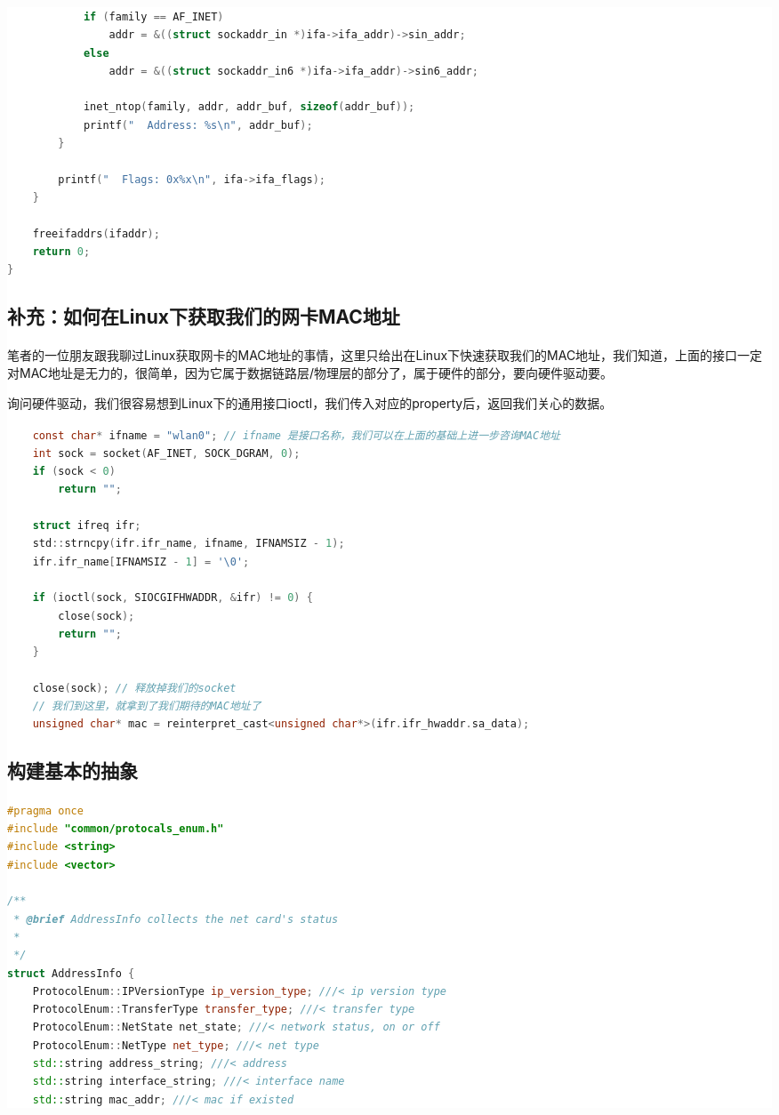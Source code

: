 ```c
            if (family == AF_INET)
                addr = &((struct sockaddr_in *)ifa->ifa_addr)->sin_addr;
            else
                addr = &((struct sockaddr_in6 *)ifa->ifa_addr)->sin6_addr;

            inet_ntop(family, addr, addr_buf, sizeof(addr_buf));
            printf("  Address: %s\n", addr_buf);
        }

        printf("  Flags: 0x%x\n", ifa->ifa_flags);
    }

    freeifaddrs(ifaddr);
    return 0;
}
```

## 补充：如何在Linux下获取我们的网卡MAC地址

​	笔者的一位朋友跟我聊过Linux获取网卡的MAC地址的事情，这里只给出在Linux下快速获取我们的MAC地址，我们知道，上面的接口一定对MAC地址是无力的，很简单，因为它属于数据链路层/物理层的部分了，属于硬件的部分，要向硬件驱动要。

​	询问硬件驱动，我们很容易想到Linux下的通用接口ioctl，我们传入对应的property后，返回我们关心的数据。

```c
	const char* ifname = "wlan0"; // ifname 是接口名称，我们可以在上面的基础上进一步咨询MAC地址
	int sock = socket(AF_INET, SOCK_DGRAM, 0);
	if (sock < 0)
		return "";

	struct ifreq ifr;
	std::strncpy(ifr.ifr_name, ifname, IFNAMSIZ - 1);
	ifr.ifr_name[IFNAMSIZ - 1] = '\0';

	if (ioctl(sock, SIOCGIFHWADDR, &ifr) != 0) {
		close(sock);
		return "";
	}

	close(sock); // 释放掉我们的socket
	// 我们到这里，就拿到了我们期待的MAC地址了
	unsigned char* mac = reinterpret_cast<unsigned char*>(ifr.ifr_hwaddr.sa_data);
```

## 构建基本的抽象

```c++
#pragma once
#include "common/protocals_enum.h"
#include <string>
#include <vector>

/**
 * @brief AddressInfo collects the net card's status
 *
 */
struct AddressInfo {
	ProtocolEnum::IPVersionType ip_version_type; ///< ip version type
	ProtocolEnum::TransferType transfer_type; ///< transfer type
	ProtocolEnum::NetState net_state; ///< network status, on or off
	ProtocolEnum::NetType net_type; ///< net type
	std::string address_string; ///< address
	std::string interface_string; ///< interface name
	std::string mac_addr; ///< mac if existed
```